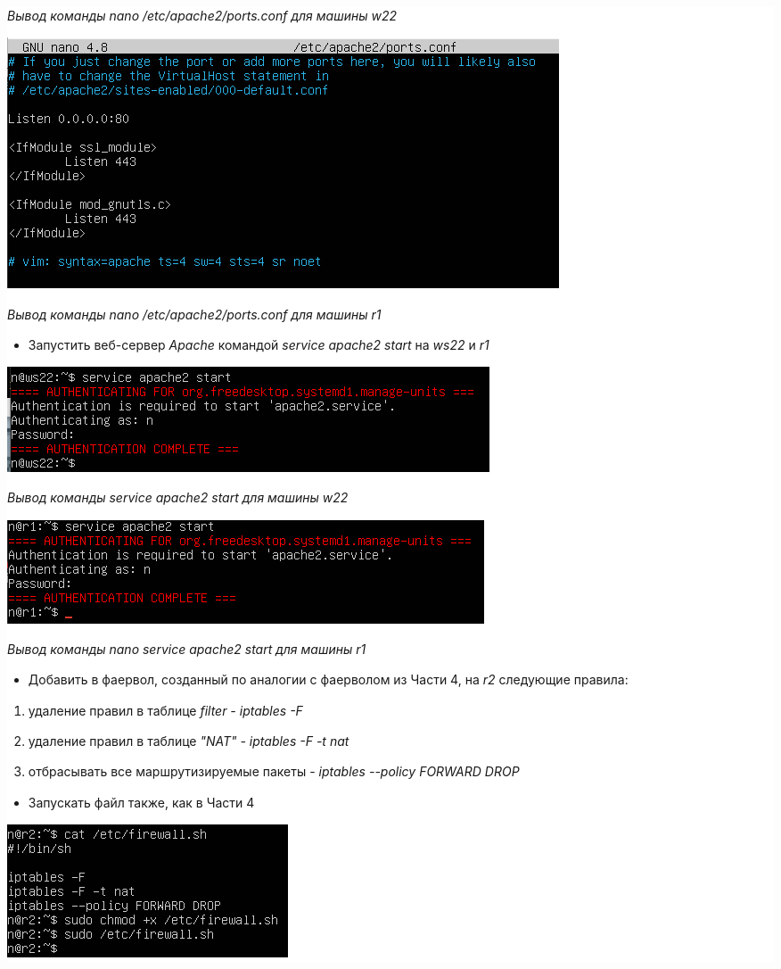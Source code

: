 _Вывод команды nano /etc/apache2/ports.conf для машины w22_

![](images/Screenshot_77.png)

_Вывод команды nano /etc/apache2/ports.conf для машины r1_

- Запустить веб-сервер _Apache_ командой _service apache2 start_ на _ws22_ и _r1_

![](images/Screenshot_78.png)

_Вывод команды service apache2 start для машины w22_

![](images/Screenshot_79.png)

_Вывод команды nano service apache2 start для машины r1_

- Добавить в фаервол, созданный по аналогии с фаерволом из Части 4, на _r2_ следующие правила:

1) удаление правил в таблице _filter - iptables -F_

2) удаление правил в таблице _"NAT" - iptables -F -t nat_

3) отбрасывать все маршрутизируемые пакеты - _iptables --policy FORWARD DROP_

- Запускать файл также, как в Части 4

![](images/Screenshot_81.png)
